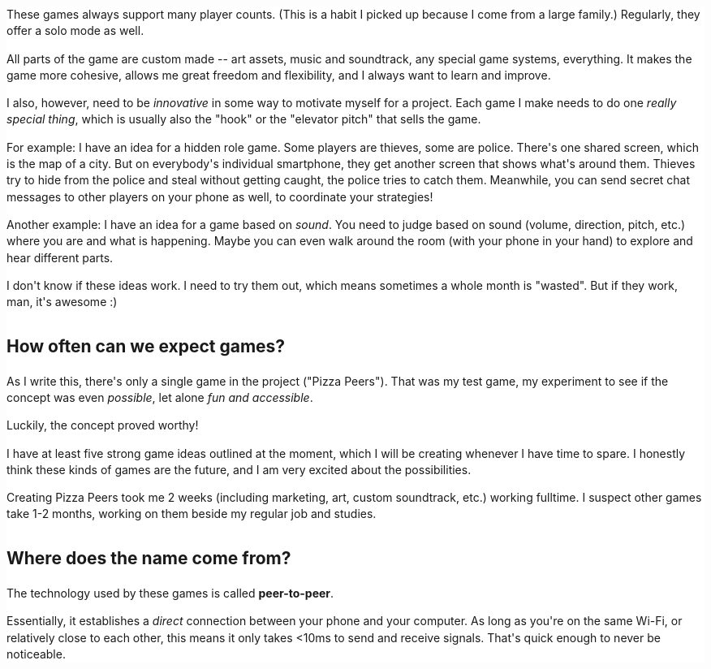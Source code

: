 These games always support many player counts. (This is a habit I picked
up because I come from a large family.) Regularly, they offer a solo
mode as well.

All parts of the game are custom made -- art assets, music and
soundtrack, any special game systems, everything. It makes the game more
cohesive, allows me great freedom and flexibility, and I always want to
learn and improve.

I also, however, need to be *innovative* in some way to motivate myself
for a project. Each game I make needs to do one *really special thing*,
which is usually also the "hook" or the "elevator pitch" that sells the
game.

For example: I have an idea for a hidden role game. Some players are
thieves, some are police. There's one shared screen, which is the map of
a city. But on everybody's individual smartphone, they get another
screen that shows what's around them. Thieves try to hide from the
police and steal without getting caught, the police tries to catch them.
Meanwhile, you can send secret chat messages to other players on your
phone as well, to coordinate your strategies!

Another example: I have an idea for a game based on *sound*. You need to
judge based on sound (volume, direction, pitch, etc.) where you are and
what is happening. Maybe you can even walk around the room (with your
phone in your hand) to explore and hear different parts.

I don't know if these ideas work. I need to try them out, which means
sometimes a whole month is "wasted". But if they work, man, it's awesome
:)

How often can we expect games?
------------------------------

As I write this, there's only a single game in the project ("Pizza
Peers"). That was my test game, my experiment to see if the concept was
even *possible*, let alone *fun and accessible*.

Luckily, the concept proved worthy!

I have at least five strong game ideas outlined at the moment, which I
will be creating whenever I have time to spare. I honestly think these
kinds of games are the future, and I am very excited about the
possibilities.

Creating Pizza Peers took me 2 weeks (including marketing, art, custom
soundtrack, etc.) working fulltime. I suspect other games take 1-2
months, working on them beside my regular job and studies.

Where does the name come from?
------------------------------

The technology used by these games is called **peer-to-peer**.

Essentially, it establishes a *direct* connection between your phone and
your computer. As long as you're on the same Wi-Fi, or relatively close
to each other, this means it only takes \<10ms to send and receive
signals. That's quick enough to never be noticeable.

